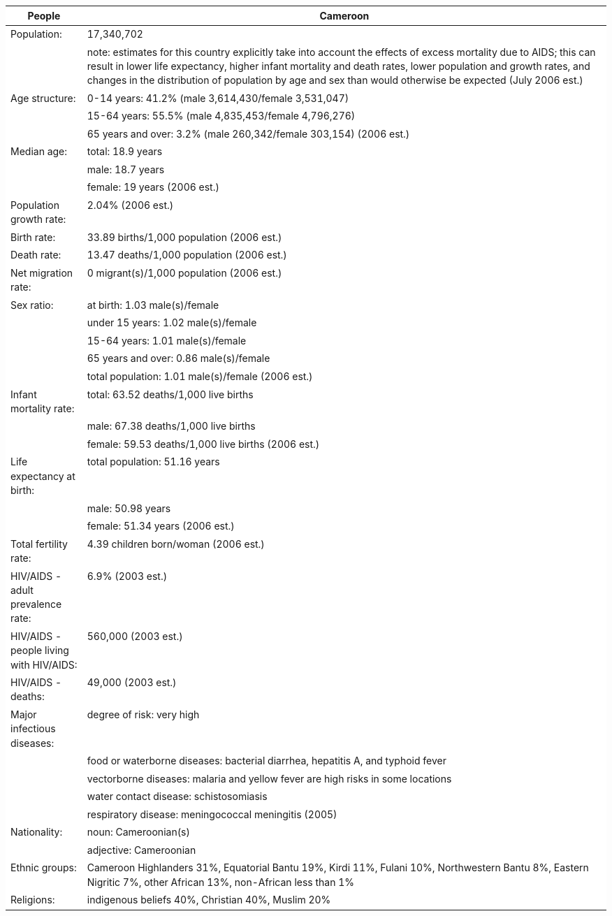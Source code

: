 | People | Cameroon |
| --- | --- |
| Population: | 17,340,702 |
| | note: estimates for this country explicitly take into account the effects of excess mortality due to AIDS; this can result in lower life expectancy, higher infant mortality and death rates, lower population and growth rates, and changes in the distribution of population by age and sex than would otherwise be expected (July 2006 est.) |
| Age structure: | 0-14 years: 41.2% (male 3,614,430/female 3,531,047) |
| | 15-64 years: 55.5% (male 4,835,453/female 4,796,276) |
| | 65 years and over: 3.2% (male 260,342/female 303,154) (2006 est.) |
| Median age: | total: 18.9 years |
| | male: 18.7 years |
| | female: 19 years (2006 est.) |
| Population growth rate: | 2.04% (2006 est.) |
| Birth rate: | 33.89 births/1,000 population (2006 est.) |
| Death rate: | 13.47 deaths/1,000 population (2006 est.) |
| Net migration rate: | 0 migrant(s)/1,000 population (2006 est.) |
| Sex ratio: | at birth: 1.03 male(s)/female |
| | under 15 years: 1.02 male(s)/female |
| | 15-64 years: 1.01 male(s)/female |
| | 65 years and over: 0.86 male(s)/female |
| | total population: 1.01 male(s)/female (2006 est.) |
| Infant mortality rate: | total: 63.52 deaths/1,000 live births |
| | male: 67.38 deaths/1,000 live births |
| | female: 59.53 deaths/1,000 live births (2006 est.) |
| Life expectancy at birth: | total population: 51.16 years |
| | male: 50.98 years |
| | female: 51.34 years (2006 est.) |
| Total fertility rate: | 4.39 children born/woman (2006 est.) |
| HIV/AIDS - adult prevalence rate: | 6.9% (2003 est.) |
| HIV/AIDS - people living with HIV/AIDS: | 560,000 (2003 est.) |
| HIV/AIDS - deaths: | 49,000 (2003 est.) |
| Major infectious diseases: | degree of risk: very high |
| | food or waterborne diseases: bacterial diarrhea, hepatitis A, and typhoid fever |
| | vectorborne diseases: malaria and yellow fever are high risks in some locations |
| | water contact disease: schistosomiasis |
| | respiratory disease: meningococcal meningitis (2005) |
| Nationality: | noun: Cameroonian(s) |
| | adjective: Cameroonian |
| Ethnic groups: | Cameroon Highlanders 31%, Equatorial Bantu 19%, Kirdi 11%, Fulani 10%, Northwestern Bantu 8%, Eastern Nigritic 7%, other African 13%, non-African less than 1% |
| Religions: | indigenous beliefs 40%, Christian 40%, Muslim 20% |